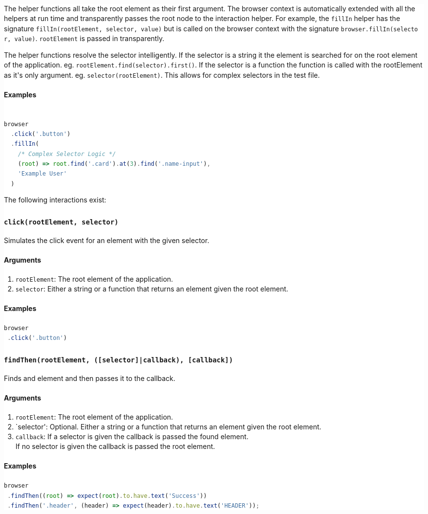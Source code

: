 The helper functions all take the root element as their first argument. The browser context is automatically extended with all the helpers at run time and transparently passes the root node to the interaction helper. For example, the `fillIn` helper has the signature `fillIn(rootElement, selector, value)` but is called on the browser context with the signature `browser.fillIn(selector, value)`. `rootElement` is passed in transparently.

The helper functions resolve the selector intelligently. If the selector is a string it the element is searched for on the root element of the application. eg. `rootElement.find(selector).first()`. If the selector is a function the function is called with the rootElement as it's only argument. eg. `selector(rootElement)`. This allows for complex selectors in the test file.

#### Examples
```javascript

browser
  .click('.button')
  .fillIn(
    /* Complex Selector Logic */
    (root) => root.find('.card').at(3).find('.name-input'),
    'Example User'
  )
```

The following interactions exist:

### `click(rootElement, selector)`
Simulates the click event for an element with the given selector.

#### Arguments
1. `rootElement`: The root element of the application.
2. `selector`: Either a string or a function that returns an element given the root element.

#### Examples
```javascript
browser
 .click('.button')
```

### `findThen(rootElement, ([selector]|callback), [callback])`
Finds and element and then passes it to the callback.

#### Arguments
1. `rootElement`: The root element of the application.
2. `selector': Optional. Either a string or a function that returns an element given the root element.
3. `callback`: If a selector is given the callback is passed the found element.  
               If no selector is given the callback is passed the root element.

#### Examples
```javascript
browser
 .findThen((root) => expect(root).to.have.text('Success'))
 .findThen('.header', (header) => expect(header).to.have.text('HEADER'));
```
